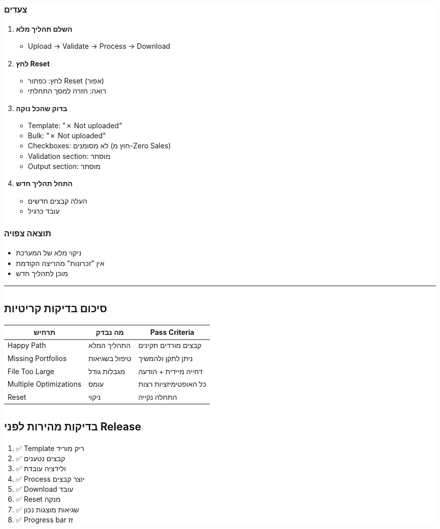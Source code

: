 ### צעדים
1. **השלם תהליך מלא**
   - Upload → Validate → Process → Download

2. **לחץ Reset**
   - לחץ: כפתור Reset (אפור)
   - רואה: חזרה למסך התחלתי

3. **בדוק שהכל נוקה**
   - Template: "✗ Not uploaded"
   - Bulk: "✗ Not uploaded"
   - Checkboxes: לא מסומנים (חוץ מ-Zero Sales)
   - Validation section: מוסתר
   - Output section: מוסתר

4. **התחל תהליך חדש**
   - העלה קבצים חדשים
   - עובד כרגיל

### תוצאה צפויה
- ניקוי מלא של המערכת
- אין "זכרונות" מהריצה הקודמת
- מוכן לתהליך חדש

---

## סיכום בדיקות קריטיות

| תרחיש | מה נבדק | Pass Criteria |
|-------|----------|---------------|
| Happy Path | התהליך המלא | קבצים מורדים תקינים |
| Missing Portfolios | טיפול בשגיאות | ניתן לתקן ולהמשיך |
| File Too Large | מגבלות גודל | דחייה מיידית + הודעה |
| Multiple Optimizations | עומס | כל האופטימיזציות רצות |
| Reset | ניקוי | התחלה נקייה |

## בדיקות מהירות לפני Release

1. ✅ Template ריק מוריד
2. ✅ קבצים נטענים
3. ✅ ולידציה עובדת
4. ✅ Process יוצר קבצים
5. ✅ Download עובד
6. ✅ Reset מנקה
7. ✅ שגיאות מוצגות נכון
8. ✅ Progress bar זז